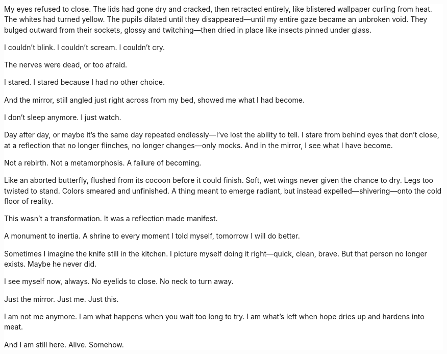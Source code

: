 My eyes refused to close. The lids had gone dry and cracked, then retracted entirely, like blistered wallpaper curling from heat. The whites had turned yellow. The pupils dilated until they disappeared—until my entire gaze became an unbroken void. They bulged outward from their sockets, glossy and twitching—then dried in place like insects pinned under glass.

I couldn’t blink. I couldn’t scream. I couldn’t cry.

The nerves were dead, or too afraid.

I stared. I stared because I had no other choice.

And the mirror, still angled just right across from my bed, showed me what I had become.

I don’t sleep anymore. I just watch.

Day after day, or maybe it’s the same day repeated endlessly—I’ve lost the ability to tell. I stare from behind eyes that don’t close, at a reflection that no longer flinches, no longer changes—only mocks. And in the mirror, I see what I have become.

Not a rebirth. Not a metamorphosis. A failure of becoming.

Like an aborted butterfly, flushed from its cocoon before it could finish. Soft, wet wings never given the chance to dry. Legs too twisted to stand. Colors smeared and unfinished. A thing meant to emerge radiant, but instead expelled—shivering—onto the cold floor of reality.

This wasn’t a transformation. It was a reflection made manifest.

A monument to inertia. A shrine to every moment I told myself, tomorrow I will do better.

Sometimes I imagine the knife still in the kitchen. I picture myself doing it right—quick, clean, brave. But that person no longer exists. Maybe he never did.

I see myself now, always. No eyelids to close. No neck to turn away.

Just the mirror. Just me. Just this.

I am not me anymore. I am what happens when you wait too long to try. I am what’s left when hope dries up and hardens into meat.

And I am still here. Alive. Somehow.